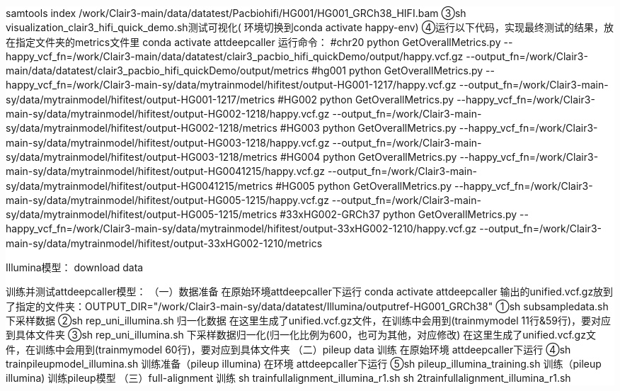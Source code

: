samtools index /work/Clair3-main/data/datatest/Pacbiohifi/HG001/HG001_GRCh38_HIFI.bam
③sh visualization_clair3_hifi_quick_demo.sh测试可视化( 环境切换到conda activate happy-env)
④运行以下代码，实现最终测试的结果，放在指定文件夹的metrics文件里
conda activate attdeepcaller
运行命令：
#chr20
python GetOverallMetrics.py --happy_vcf_fn=/work/Clair3-main/data/datatest/clair3_pacbio_hifi_quickDemo/output/happy.vcf.gz --output_fn=/work/Clair3-main/data/datatest/clair3_pacbio_hifi_quickDemo/output/metrics
#hg001
python GetOverallMetrics.py --happy_vcf_fn=/work/Clair3-main-sy/data/mytrainmodel/hifitest/output-HG001-1217/happy.vcf.gz --output_fn=/work/Clair3-main-sy/data/mytrainmodel/hifitest/output-HG001-1217/metrics
#HG002
python GetOverallMetrics.py --happy_vcf_fn=/work/Clair3-main-sy/data/mytrainmodel/hifitest/output-HG002-1218/happy.vcf.gz --output_fn=/work/Clair3-main-sy/data/mytrainmodel/hifitest/output-HG002-1218/metrics
#HG003
python GetOverallMetrics.py --happy_vcf_fn=/work/Clair3-main-sy/data/mytrainmodel/hifitest/output-HG003-1218/happy.vcf.gz --output_fn=/work/Clair3-main-sy/data/mytrainmodel/hifitest/output-HG003-1218/metrics
#HG004
python GetOverallMetrics.py --happy_vcf_fn=/work/Clair3-main-sy/data/mytrainmodel/hifitest/output-HG0041215/happy.vcf.gz --output_fn=/work/Clair3-main-sy/data/mytrainmodel/hifitest/output-HG0041215/metrics
#HG005
python GetOverallMetrics.py --happy_vcf_fn=/work/Clair3-main-sy/data/mytrainmodel/hifitest/output-HG005-1215/happy.vcf.gz --output_fn=/work/Clair3-main-sy/data/mytrainmodel/hifitest/output-HG005-1215/metrics
#33xHG002-GRCh37
python GetOverallMetrics.py --happy_vcf_fn=/work/Clair3-main-sy/data/mytrainmodel/hifitest/output-33xHG002-1210/happy.vcf.gz --output_fn=/work/Clair3-main-sy/data/mytrainmodel/hifitest/output-33xHG002-1210/metrics


Illumina模型：
download data

训练并测试attdeepcaller模型：
（一）数据准备
在原始环境attdeepcaller下运行
conda activate attdeepcaller
输出的unified.vcf.gz放到了指定的文件夹：OUTPUT_DIR="/work/Clair3-main-sy/data/datatest/Illumina/outputref-HG001_GRCh38"
①sh subsampledata.sh下采样数据
②sh rep_uni_illumina.sh 归一化数据
在这里生成了unified.vcf.gz文件，在训练中会用到(trainmymodel 11行&59行)，要对应到具体文件夹
③sh rep_uni_illumina.sh 下采样数据归一化(归一化比例为600，也可为其他，对应修改)
在这里生成了unified.vcf.gz文件，在训练中会用到(trainmymodel 60行)，要对应到具体文件夹
（二）pileup data 训练
在原始环境 attdeepcaller下运行
④sh trainpileupmodel_illumina.sh 训练准备（pileup illumina)
在环境 attdeepcaller下运行
⑤sh pileup_illumina_training.sh 训练（pileup illumina)
训练pileup模型
（三）full-alignment 训练
sh trainfullalignment_illumina_r1.sh
sh 2trainfullalignment_illumina_r1.sh
